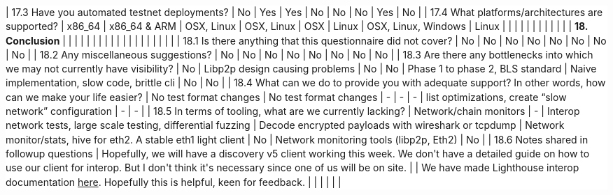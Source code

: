 |  17.3 Have you automated testnet deployments? | No | Yes | Yes | No | No | No | Yes | No |
|  17.4 What platforms/architectures are supported? | x86_64 | x86_64 & ARM | OSX, Linux | OSX, Linux | OSX | Linux | OSX, Linux, Windows | Linux |
|   |  |  |  |  |  |  |  |  |
|  **18. Conclusion** |  |  |  |  |  |  |  |  |
|   |  |  |  |  |  |  |  |  |
|  18.1 Is there anything that this questionnaire did not cover? | No | No | No | No | No | No | No | No |
|  18.2 Any miscellaneous suggestions? | No | No | No | No | No | No | No | No |
|  18.3 Are there any bottlenecks into which we may not currently have visibility? | No | Libp2p design causing problems | No | No | Phase 1 to phase 2, BLS standard | Naive implementation, slow code, brittle cli | No | No |
|  18.4 What can we do to provide you with adequate support? In other words, how can we make your life easier? | No test format changes | No test format changes | - | - | - | list optimizations, create “slow network” configuration | - | - |
|  18.5 In terms of tooling, what are we currently lacking? | Network/chain monitors | - | Interop network tests, large scale testing, differential fuzzing | Decode encrypted payloads with wireshark or tcpdump | Network monitor/stats, hive for eth2. A stable eth1 light client | No | Network monitoring tools (libp2p, Eth2) | No |
|  18.6 Notes shared in followup questions | Hopefully, we will have a discovery v5 client working this week. We don't have a detailed guide on how to use our client for interop. But I don't think it's necessary since one of us will be on site. |  | We have made Lighthouse interop documentation [here](https://sigp.github.io/lighthouse-interop-docs/interop.html). Hopefully this is helpful, keen for feedback. |  |  |  |  |  |
